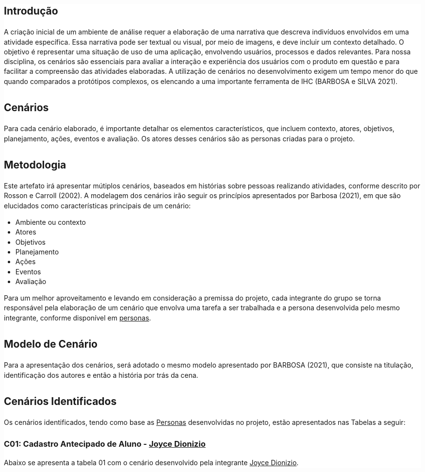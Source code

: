 ## Introdução

A criação inicial de um ambiente de análise requer a elaboração de uma narrativa que descreva indivíduos envolvidos em uma atividade específica. Essa narrativa pode ser textual ou visual, por meio de imagens, e deve incluir um contexto detalhado. O objetivo é representar uma situação de uso de uma aplicação, envolvendo usuários, processos e dados relevantes. Para nossa disciplina, os cenários são essenciais para avaliar a interação e experiência dos usuários com o produto em questão e para facilitar a compreensão das atividades elaboradas. A utilização de cenários no desenvolvimento exigem um tempo menor do que quando comparados a protótipos complexos, os elencando a uma importante ferramenta de IHC (BARBOSA e SILVA 2021).

## Cenários

Para cada cenário elaborado, é importante detalhar os elementos característicos, que incluem contexto, atores, objetivos, planejamento, ações, eventos e avaliação. Os atores desses cenários são as personas criadas para o projeto.

## Metodologia

Este artefato irá apresentar mútiplos cenários, baseados em histórias sobre pessoas realizando atividades, conforme descrito por Rosson e Carroll (2002). A modelagem dos cenários irão seguir os princípios apresentados por Barbosa (2021), em que são elucidados como características principais de um cenário: 

- Ambiente ou contexto
- Atores
- Objetivos
- Planejamento
- Ações
- Eventos
- Avaliação 

Para um melhor aproveitamento e levando em consideração a premissa do projeto, cada integrante do grupo se torna responsável pela elaboração de um cenário que envolva uma tarefa a ser trabalhada e a persona desenvolvida pelo mesmo integrante, conforme disponível em [personas](./personas.md).


## Modelo de Cenário

Para a apresentação dos cenários, será adotado o mesmo modelo apresentado por BARBOSA (2021), que consiste na titulação, identificação dos autores e então a história por trás da cena.


## Cenários Identificados
Os cenários identificados, tendo como base as [Personas](personas.md) desenvolvidas no projeto, estão apresentados nas Tabelas a seguir:

### C01: Cadastro Antecipado de Aluno - [Joyce Dionizio](https://github.com/joycejdm)

Abaixo se apresenta a tabela 01 com o cenário desenvolvido pela integrante [Joyce Dionizio](https://github.com/joycejdm).
